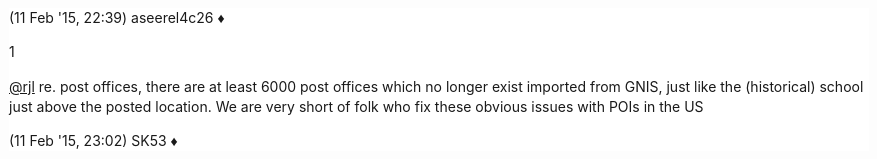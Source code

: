 <span class="comment-age">(11 Feb '15, 22:39)</span> <span class="comment-user userinfo">aseerel4c26 ♦</span>
</div>
</div>
<span id="40967"></span>
<div id="comment-40967" class="comment">
<div id="post-40967-score" class="comment-score">
1
</div>
<div class="comment-text">
<p><a href="https://help.openstreetmap.org/users/10449/rjl">@rjl</a> re. post offices, there are at least 6000 post offices which no longer exist imported from GNIS, just like the (historical) school just above the posted location. We are very short of folk who fix these obvious issues with POIs in the US</p>
</div>
<div id="comment-40967-info" class="comment-info">
<span class="comment-age">(11 Feb '15, 23:02)</span> <span class="comment-user userinfo">SK53 ♦</span>
</div>
</div>
</div>
<div id="comment-tools-40903" class="comment-tools">
&#10;</div>
<div class="clear">
&#10;</div>
<div id="comment-40903-form-container" class="comment-form-container">
&#10;</div>
<div class="clear">
&#10;</div>
</div></td>
</tr>
</tbody>
</table>

</div>

<div class="paginator-container-left">

</div>

</div>

</div>

